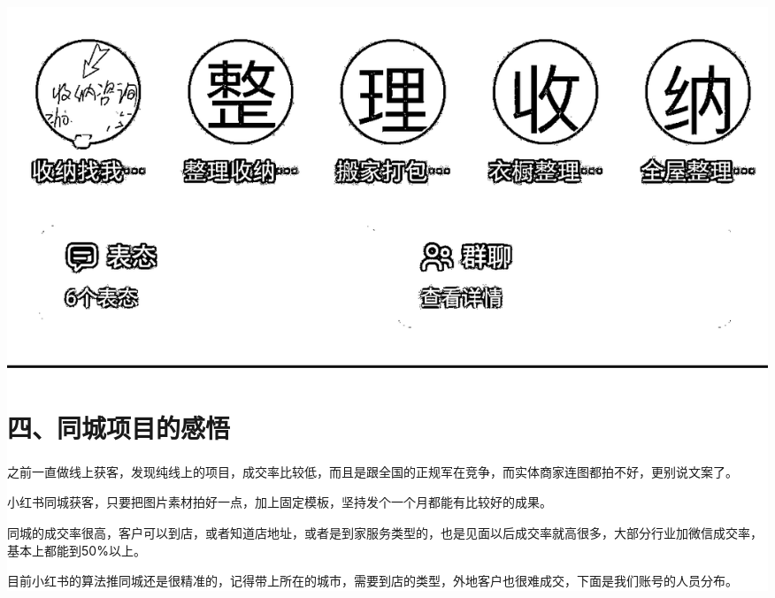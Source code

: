 ![](img/3af8d60a609995b5da82d83ff017eee3.png)

# 四、同城项目的感悟

之前一直做线上获客，发现纯线上的项目，成交率比较低，而且是跟全国的正规军在竞争，而实体商家连图都拍不好，更别说文案了。

小红书同城获客，只要把图片素材拍好一点，加上固定模板，坚持发个一个月都能有比较好的成果。

同城的成交率很高，客户可以到店，或者知道店地址，或者是到家服务类型的，也是见面以后成交率就高很多，大部分行业加微信成交率，基本上都能到50%以上。

目前小红书的算法推同城还是很精准的，记得带上所在的城市，需要到店的类型，外地客户也很难成交，下面是我们账号的人员分布。
